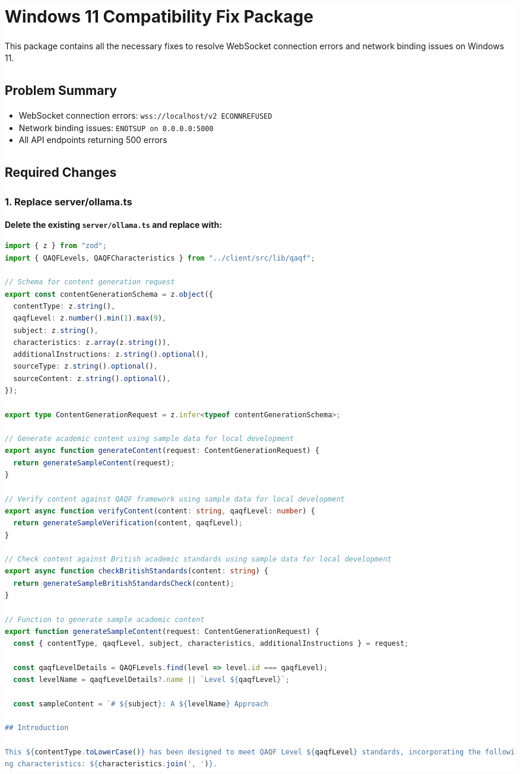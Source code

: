 # Windows 11 Compatibility Fix Package

This package contains all the necessary fixes to resolve WebSocket connection errors and network binding issues on Windows 11.

## Problem Summary
- WebSocket connection errors: `wss://localhost/v2 ECONNREFUSED`
- Network binding issues: `ENOTSUP on 0.0.0.0:5000`
- All API endpoints returning 500 errors

## Required Changes

### 1. Replace server/ollama.ts
**Delete the existing `server/ollama.ts` and replace with:**

```typescript
import { z } from "zod";
import { QAQFLevels, QAQFCharacteristics } from "../client/src/lib/qaqf";

// Schema for content generation request
export const contentGenerationSchema = z.object({
  contentType: z.string(),
  qaqfLevel: z.number().min(1).max(9),
  subject: z.string(),
  characteristics: z.array(z.string()),
  additionalInstructions: z.string().optional(),
  sourceType: z.string().optional(),
  sourceContent: z.string().optional(),
});

export type ContentGenerationRequest = z.infer<typeof contentGenerationSchema>;

// Generate academic content using sample data for local development
export async function generateContent(request: ContentGenerationRequest) {
  return generateSampleContent(request);
}

// Verify content against QAQF framework using sample data for local development
export async function verifyContent(content: string, qaqfLevel: number) {
  return generateSampleVerification(content, qaqfLevel);
}

// Check content against British academic standards using sample data for local development
export async function checkBritishStandards(content: string) {
  return generateSampleBritishStandardsCheck(content);
}

// Function to generate sample academic content
export function generateSampleContent(request: ContentGenerationRequest) {
  const { contentType, qaqfLevel, subject, characteristics, additionalInstructions } = request;
  
  const qaqfLevelDetails = QAQFLevels.find(level => level.id === qaqfLevel);
  const levelName = qaqfLevelDetails?.name || `Level ${qaqfLevel}`;
  
  const sampleContent = `# ${subject}: A ${levelName} Approach

## Introduction

This ${contentType.toLowerCase()} has been designed to meet QAQF Level ${qaqfLevel} standards, incorporating the following characteristics: ${characteristics.join(', ')}.

```